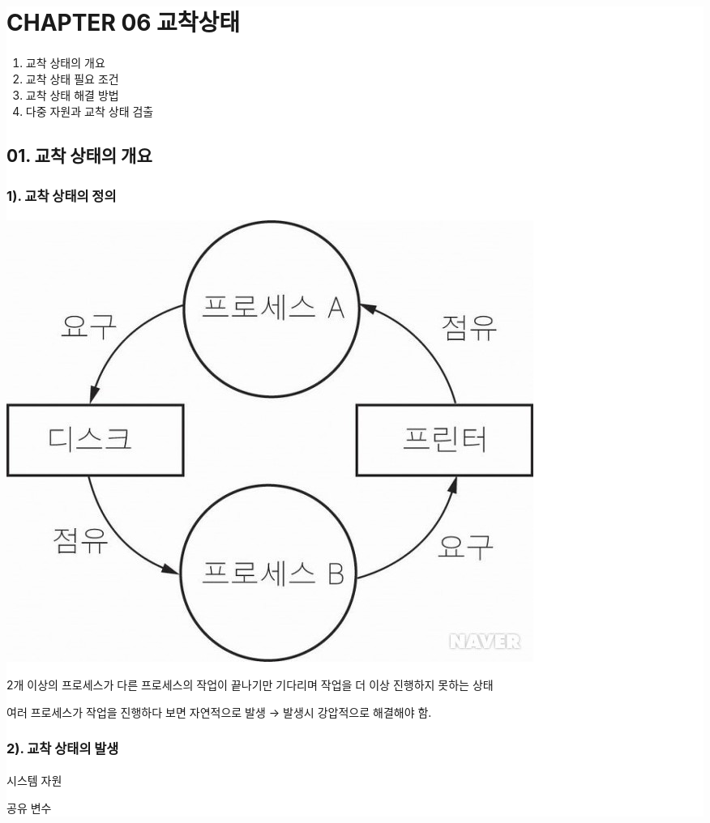 # CHAPTER 06 교착상태

1. 교착 상태의 개요
2. 교착 상태 필요 조건
3. 교착 상태 해결 방법
4. 다중 자원과 교착 상태 검출

## 01. 교착 상태의 개요

### 1). 교착 상태의 정의

![Untitled](Chapter6/Untitled.png)

2개 이상의 프로세스가 다른 프로세스의 작업이 끝나기만 기다리며 작업을 더 이상 진행하지 못하는 상태

여러 프로세스가 작업을 진행하다 보면 자연적으로 발생 → 발생시 강압적으로 해결해야 함.

### 2). 교착 상태의 발생

시스템 자원

공유 변수
